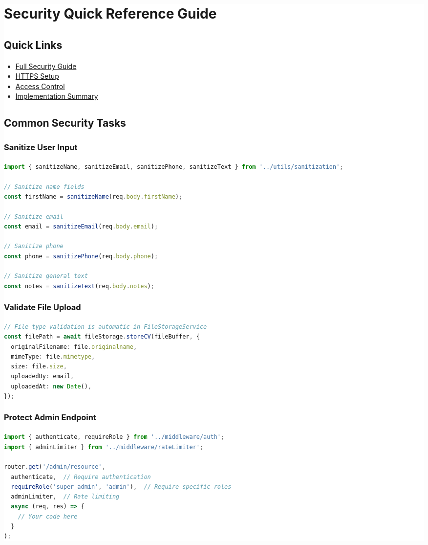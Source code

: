 # Security Quick Reference Guide

## Quick Links

- [Full Security Guide](./SECURITY.md)
- [HTTPS Setup](./HTTPS_SETUP.md)
- [Access Control](./ACCESS_CONTROL.md)
- [Implementation Summary](./TASK_14_SECURITY_IMPLEMENTATION_SUMMARY.md)

## Common Security Tasks

### Sanitize User Input

```typescript
import { sanitizeName, sanitizeEmail, sanitizePhone, sanitizeText } from '../utils/sanitization';

// Sanitize name fields
const firstName = sanitizeName(req.body.firstName);

// Sanitize email
const email = sanitizeEmail(req.body.email);

// Sanitize phone
const phone = sanitizePhone(req.body.phone);

// Sanitize general text
const notes = sanitizeText(req.body.notes);
```

### Validate File Upload

```typescript
// File type validation is automatic in FileStorageService
const filePath = await fileStorage.storeCV(fileBuffer, {
  originalFilename: file.originalname,
  mimeType: file.mimetype,
  size: file.size,
  uploadedBy: email,
  uploadedAt: new Date(),
});
```

### Protect Admin Endpoint

```typescript
import { authenticate, requireRole } from '../middleware/auth';
import { adminLimiter } from '../middleware/rateLimiter';

router.get('/admin/resource',
  authenticate,  // Require authentication
  requireRole('super_admin', 'admin'),  // Require specific roles
  adminLimiter,  // Rate limiting
  async (req, res) => {
    // Your code here
  }
);
```
